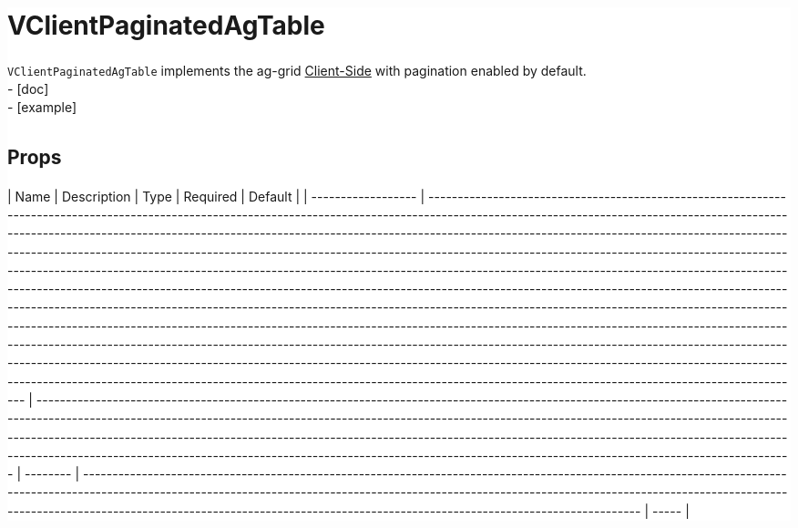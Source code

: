 # VClientPaginatedAgTable

`VClientPaginatedAgTable` implements the ag-grid [Client-Side](https://ag-grid.com/vue-data-grid/client-side-model/) with pagination enabled by default. <br /> - [doc] <br /> - [example]

## Props



| Name               | Description                                                                                                                                                                                                                                                                                                                                                                                                                                                                                                                                                                                                                                                                                                                                                                                                                                                                                                                                                                                                                                                                                                                                                                                                                                                                                                                                                                                                                                        | Type                                                                                                                                                                                                                                                                                                                                                                                                                                                                                                                                             | Required | Default                                                                                                                                                                                                                                                                                                                                                                   |
| ------------------ | -------------------------------------------------------------------------------------------------------------------------------------------------------------------------------------------------------------------------------------------------------------------------------------------------------------------------------------------------------------------------------------------------------------------------------------------------------------------------------------------------------------------------------------------------------------------------------------------------------------------------------------------------------------------------------------------------------------------------------------------------------------------------------------------------------------------------------------------------------------------------------------------------------------------------------------------------------------------------------------------------------------------------------------------------------------------------------------------------------------------------------------------------------------------------------------------------------------------------------------------------------------------------------------------------------------------------------------------------------------------------------------------------------------------------------------------------- | ------------------------------------------------------------------------------------------------------------------------------------------------------------------------------------------------------------------------------------------------------------------------------------------------------------------------------------------------------------------------------------------------------------------------------------------------------------------------------------------------------------------------------------------------ | -------- | ------------------------------------------------------------------------------------------------------------------------------------------------------------------------------------------------------------------------------------------------------------------------------------------------------------------------------------------------------------------------- | ----- |
